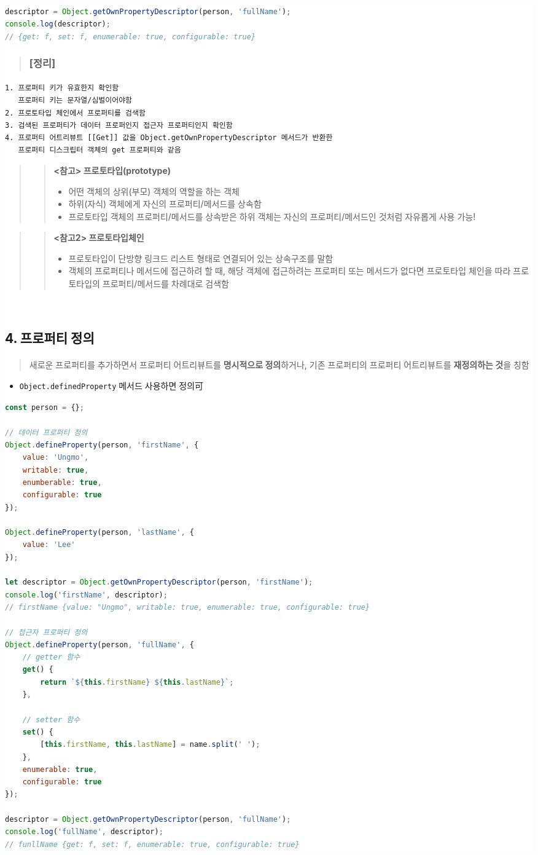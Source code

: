``` javascript
descriptor = Object.getOwnPropertyDescriptor(person, 'fullName');
console.log(descriptor);
// {get: f, set: f, enumerable: true, configurable: true}
```
> ### [정리]
	1. 프로퍼티 키가 유효한지 확인함
       프로퍼티 키는 문자열/심벌이어야함
    2. 프로토타입 체인에서 프로퍼티를 검색함
    3. 검색된 프로퍼티가 데이터 프로퍼인지 접근자 프로퍼티인지 확인함
    4. 프로퍼티 어트리뷰트 [[Get]] 값을 Object.getOwnPropertyDescriptor 메서드가 반환한 
       프로퍼티 디스크립터 객체의 get 프로퍼티와 같음
>> **<참고> 프로토타입(prototype)**
>> - 어떤 객체의 상위(부모) 객체의 역할을 하는 객체
>> - 하위(자식) 객체에게 자신의 프로퍼티/메서드를 상속함
>> - 프로토타입 객체의 프로퍼티/메서드를 상속받은 하위 객체는 자신의 프로퍼티/메서드인 것처럼 자유롭게 사용 가능!

>> **<참고2> 프로토타입체인**
>> - 프로토타입이 단방향 링크드 리스트 형태로 연결되어 있는 상속구조를 말함
>> - 객체의 프로퍼티나 메서드에 접근하려 할 때, 해당 객체에 접근하려는 프로퍼티 또는 메서드가 없다면 프로토타입 체인을 따라 프로토타입의 프로퍼티/메서드를 차례대로 검색함

<br>

## 4. 프로퍼티 정의
> 새로운 프로퍼티를 추가하면서 프로퍼티 어트리뷰트를 **명시적으로 정의**하거나, 기존 프로퍼티의 프로퍼티 어트리뷰트를 **재정의하는 것**을 칭함
- `Object.definedProperty` 메서드 사용하면 정의可

``` javascript
const person = {};

// 데이터 프로퍼티 정의
Object.defineProperty(person, 'firstName', {
	value: 'Ungmo',
  	writable: true,
  	enumberable: true,
  	configurable: true
});

Object.defineProperty(person, 'lastName', {
	value: 'Lee'
});

let descriptor = Object.getOwnPropertyDescriptor(person, 'firstName');
console.log('firstName', descriptor);
// firstName {value: "Ungmo", writable: true, enumerable: true, configurable: true}

// 접근자 프로퍼티 정의
Object.defineProperty(person, 'fullName', {
	// getter 함수
  	get() {
    	return `${this.firstName} ${this.lastName}`;
    },
  
  	// setter 함수
  	set() {
    	[this.firstName, this.lastName] = name.split(' ');
    },
  	enumerable: true,
  	configurable: true
});

descriptor = Object.getOwnPropertyDescriptor(person, 'fullName');
console.log('fullName', descriptor);
// funllName {get: f, set: f, enumerable: true, configurable: true}
```